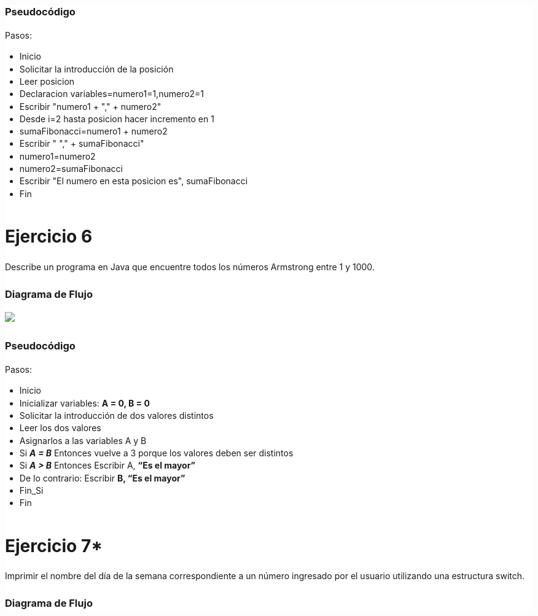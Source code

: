 
### Pseudocódigo

Pasos:
- Inicio
- Solicitar la introducción de la posición
- Leer posicion
- Declaracion variables=numero1=1,numero2=1
- Escribir "numero1 + "," + numero2"
- Desde i=2 hasta posicion hacer incremento en 1
- sumaFibonacci=numero1 + numero2
- Escribir " "," + sumaFibonacci"
- numero1=numero2
- numero2=sumaFibonacci
- Escribir "El numero en esta posicion es", sumaFibonacci
- Fin


# Ejercicio 6 <a name="ejercicio1"></a>

Describe un programa en Java que encuentre todos los números Armstrong entre 1 y 1000.

### Diagrama de Flujo

<img src="images/diagrama-flujo.png"
/>

### Pseudocódigo

Pasos:
- Inicio
- Inicializar variables: __A = 0, B = 0__
- Solicitar la introducción de dos valores distintos
- Leer los dos valores
- Asignarlos a las variables A y B
- Si ___A = B___ Entonces vuelve a 3 porque los valores deben ser distintos
- Si ___A > B___ Entonces
  Escribir A, __“Es el mayor”__
- De lo contrario: Escribir __B, “Es el mayor”__
- Fin_Si
- Fin



# Ejercicio 7* <a name="ejercicio1"></a>

Imprimir el nombre del día de la semana correspondiente a un número ingresado por el usuario utilizando una estructura switch.

### Diagrama de Flujo
